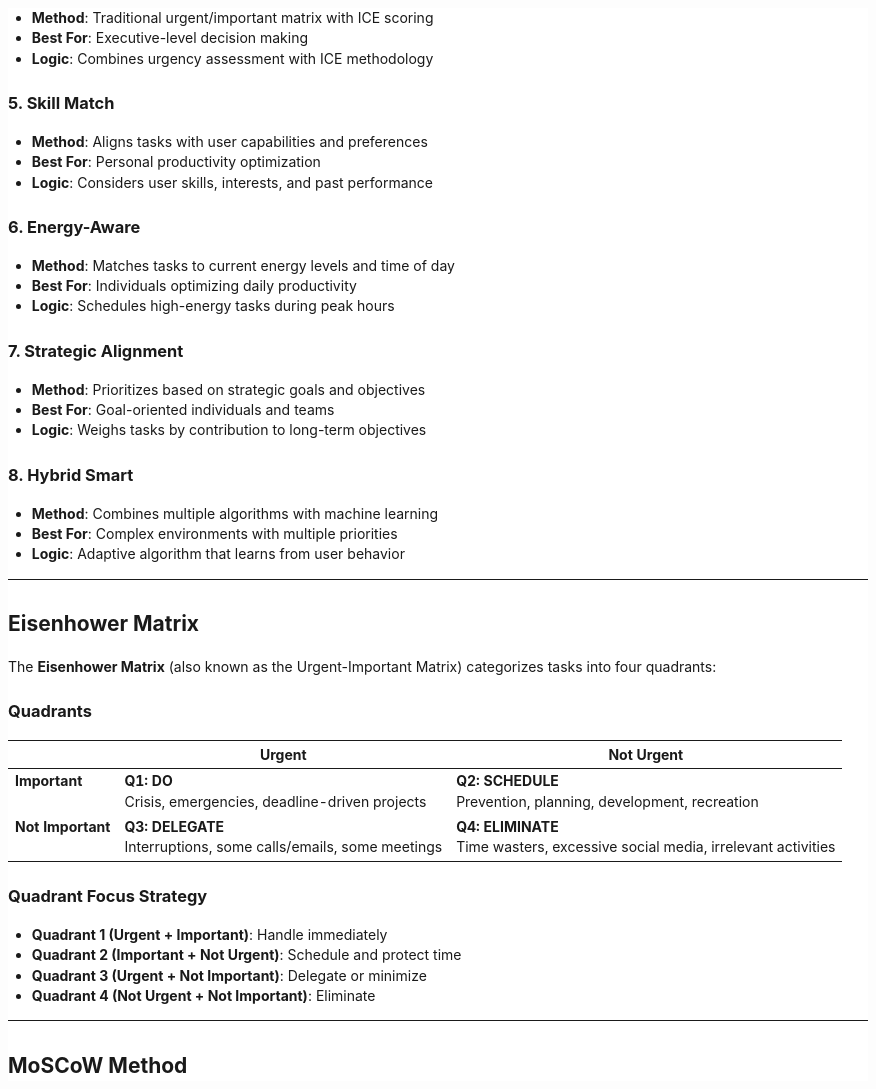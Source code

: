 - **Method**: Traditional urgent/important matrix with ICE scoring
- **Best For**: Executive-level decision making
- **Logic**: Combines urgency assessment with ICE methodology

### 5. Skill Match

- **Method**: Aligns tasks with user capabilities and preferences
- **Best For**: Personal productivity optimization
- **Logic**: Considers user skills, interests, and past performance

### 6. Energy-Aware

- **Method**: Matches tasks to current energy levels and time of day
- **Best For**: Individuals optimizing daily productivity
- **Logic**: Schedules high-energy tasks during peak hours

### 7. Strategic Alignment

- **Method**: Prioritizes based on strategic goals and objectives
- **Best For**: Goal-oriented individuals and teams
- **Logic**: Weighs tasks by contribution to long-term objectives

### 8. Hybrid Smart

- **Method**: Combines multiple algorithms with machine learning
- **Best For**: Complex environments with multiple priorities
- **Logic**: Adaptive algorithm that learns from user behavior

---

## Eisenhower Matrix

The **Eisenhower Matrix** (also known as the Urgent-Important Matrix) categorizes tasks into four quadrants:

### Quadrants

|                   | **Urgent**                                                           | **Not Urgent**                                                                    |
| ----------------- | -------------------------------------------------------------------- | --------------------------------------------------------------------------------- |
| **Important**     | **Q1: DO** <br>Crisis, emergencies, deadline-driven projects         | **Q2: SCHEDULE** <br>Prevention, planning, development, recreation                |
| **Not Important** | **Q3: DELEGATE** <br>Interruptions, some calls/emails, some meetings | **Q4: ELIMINATE** <br>Time wasters, excessive social media, irrelevant activities |

### Quadrant Focus Strategy

- **Quadrant 1 (Urgent + Important)**: Handle immediately
- **Quadrant 2 (Important + Not Urgent)**: Schedule and protect time
- **Quadrant 3 (Urgent + Not Important)**: Delegate or minimize
- **Quadrant 4 (Not Urgent + Not Important)**: Eliminate

---

## MoSCoW Method
